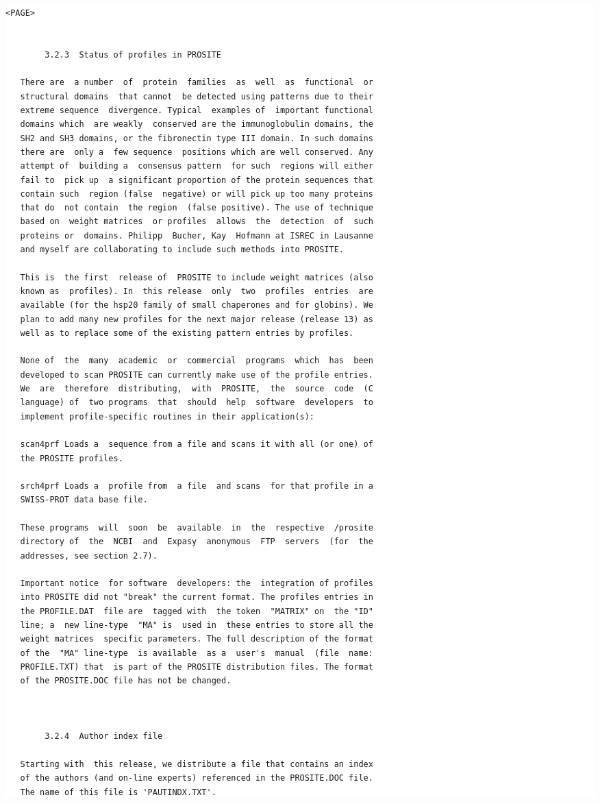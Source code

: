 



    <PAGE>


            3.2.3  Status of profiles in PROSITE

       There are  a number  of  protein  families  as  well  as  functional  or
       structural domains  that cannot  be detected using patterns due to their
       extreme sequence  divergence. Typical  examples of  important functional
       domains which  are weakly  conserved are the immunoglobulin domains, the
       SH2 and SH3 domains, or the fibronectin type III domain. In such domains
       there are  only a  few sequence  positions which are well conserved. Any
       attempt of  building a  consensus pattern  for such  regions will either
       fail to  pick up  a significant proportion of the protein sequences that
       contain such  region (false  negative) or will pick up too many proteins
       that do  not contain  the region  (false positive). The use of technique
       based on  weight matrices  or profiles  allows  the  detection  of  such
       proteins or  domains. Philipp  Bucher, Kay  Hofmann at ISREC in Lausanne
       and myself are collaborating to include such methods into PROSITE.

       This is  the first  release of  PROSITE to include weight matrices (also
       known as  profiles). In  this release  only  two  profiles  entries  are
       available (for the hsp20 family of small chaperones and for globins). We
       plan to add many new profiles for the next major release (release 13) as
       well as to replace some of the existing pattern entries by profiles.

       None of  the  many  academic  or  commercial  programs  which  has  been
       developed to scan PROSITE can currently make use of the profile entries.
       We  are  therefore  distributing,  with  PROSITE,  the  source  code  (C
       language) of  two programs  that  should  help  software  developers  to
       implement profile-specific routines in their application(s):

       scan4prf Loads a  sequence from a file and scans it with all (or one) of
       the PROSITE profiles.

       srch4prf Loads a  profile from  a file  and scans  for that profile in a
       SWISS-PROT data base file.

       These programs  will  soon  be  available  in  the  respective  /prosite
       directory of  the  NCBI  and  Expasy  anonymous  FTP  servers  (for  the
       addresses, see section 2.7).

       Important notice  for software  developers: the  integration of profiles
       into PROSITE did not "break" the current format. The profiles entries in
       the PROFILE.DAT  file are  tagged with  the token  "MATRIX" on  the "ID"
       line; a  new line-type  "MA" is  used in  these entries to store all the
       weight matrices  specific parameters. The full description of the format
       of the  "MA" line-type  is available  as a  user's  manual  (file  name:
       PROFILE.TXT) that  is part of the PROSITE distribution files. The format
       of the PROSITE.DOC file has not be changed.



            3.2.4  Author index file

       Starting with  this release, we distribute a file that contains an index
       of the authors (and on-line experts) referenced in the PROSITE.DOC file.
       The name of this file is 'PAUTINDX.TXT'.

